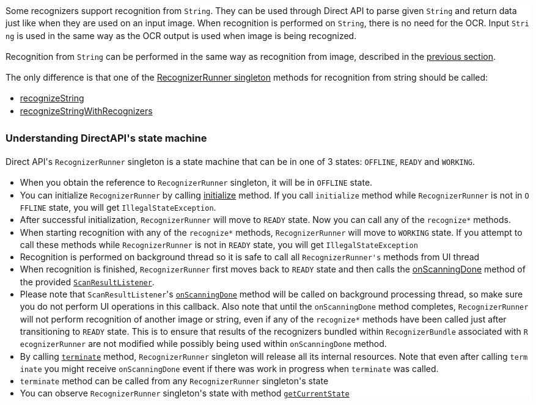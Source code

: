 Some recognizers support recognition from `String`. They can be used through Direct API to parse given `String` and return data just like when they are used on an input image. When recognition is performed on `String`, there is no need for the OCR. Input `String` is used in the same way as the OCR output is used when image is being recognized. 

Recognition from `String` can be performed in the same way as recognition from image, described in the [previous section](#directAPI_images). 

The only difference is that one of the [RecognizerRunner singleton](https://blinkcard.github.io/blinkcard-android/com/microblink/blinkcard/directApi/RecognizerRunner.html) methods for recognition from string should be called:

- [recognizeString](https://blinkcard.github.io/blinkcard-android/com/microblink/blinkcard/directApi/RecognizerRunner.html#recognizeString-java.lang.String-com.microblink.view.recognition.ScanResultListener-)
- [recognizeStringWithRecognizers](https://blinkcard.github.io/blinkcard-android/com/microblink/blinkcard/directApi/RecognizerRunner.html#recognizeStringWithRecognizers-java.lang.String-com.microblink.view.recognition.ScanResultListener-com.microblink.entities.recognizers.RecognizerBundle-)


### <a name="directAPIStateMachine"></a> Understanding DirectAPI's state machine

Direct API's `RecognizerRunner` singleton is a state machine that can be in one of 3 states: `OFFLINE`, `READY` and `WORKING`.

- When you obtain the reference to `RecognizerRunner` singleton, it will be in `OFFLINE` state. 
- You can initialize `RecognizerRunner` by calling [initialize](https://blinkcard.github.io/blinkcard-android/com/microblink/blinkcard/directApi/RecognizerRunner.html#initialize-android.content.Context-com.microblink.entities.recognizers.RecognizerBundle-com.microblink.directApi.DirectApiErrorListener-) method. If you call `initialize` method while `RecognizerRunner` is not in `OFFLINE` state, you will get `IllegalStateException`.
- After successful initialization, `RecognizerRunner` will move to `READY` state. Now you can call any of the `recognize*` methods.
- When starting recognition with any of the `recognize*` methods, `RecognizerRunner` will move to `WORKING` state. If you attempt to call these methods while `RecognizerRunner` is not in `READY` state, you will get `IllegalStateException`
- Recognition is performed on background thread so it is safe to call all `RecognizerRunner's` methods from UI thread
- When recognition is finished, `RecognizerRunner` first moves back to `READY` state and then calls the [onScanningDone](https://blinkcard.github.io/blinkcard-android/com/microblink/blinkcard/view/recognition/ScanResultListener.html#onScanningDone-RecognitionSuccessType-) method of the provided [`ScanResultListener`](https://blinkcard.github.io/blinkcard-android/com/microblink/blinkcard/view/recognition/ScanResultListener.html). 
- Please note that `ScanResultListener`'s [`onScanningDone`](https://blinkcard.github.io/blinkcard-android/com/microblink/blinkcard/view/recognition/ScanResultListener.html#onScanningDone-RecognitionSuccessType-) method will be called on background processing thread, so make sure you do not perform UI operations in this callback. Also note that until the `onScanningDone` method completes, `RecognizerRunner` will not perform recognition of another image or string, even if any of the `recognize*` methods have been called just after transitioning to `READY` state. This is to ensure that results of the recognizers bundled within `RecognizerBundle` associated with `RecognizerRunner` are not modified while possibly being used within `onScanningDone` method.
- By calling [`terminate`](https://blinkcard.github.io/blinkcard-android/com/microblink/blinkcard/directApi/RecognizerRunner.html#terminate--) method, `RecognizerRunner` singleton will release all its internal resources. Note that even after calling `terminate` you might receive `onScanningDone` event if there was work in progress when `terminate` was called.
- `terminate` method can be called from any `RecognizerRunner` singleton's state
- You can observe `RecognizerRunner` singleton's state with method [`getCurrentState`](https://blinkcard.github.io/blinkcard-android/com/microblink/blinkcard/directApi/RecognizerRunner.html#getCurrentState--)
